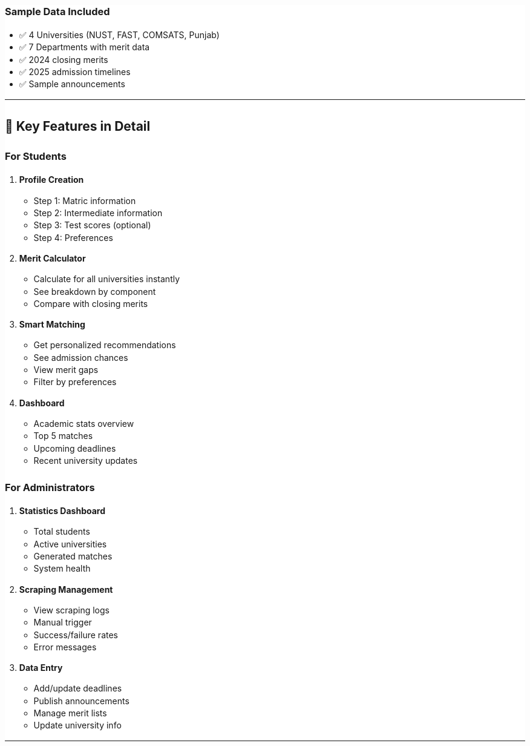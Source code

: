 ### Sample Data Included

- ✅ 4 Universities (NUST, FAST, COMSATS, Punjab)
- ✅ 7 Departments with merit data
- ✅ 2024 closing merits
- ✅ 2025 admission timelines
- ✅ Sample announcements

---

## 🎯 Key Features in Detail

### For Students

1. **Profile Creation**
   - Step 1: Matric information
   - Step 2: Intermediate information
   - Step 3: Test scores (optional)
   - Step 4: Preferences

2. **Merit Calculator**
   - Calculate for all universities instantly
   - See breakdown by component
   - Compare with closing merits

3. **Smart Matching**
   - Get personalized recommendations
   - See admission chances
   - View merit gaps
   - Filter by preferences

4. **Dashboard**
   - Academic stats overview
   - Top 5 matches
   - Upcoming deadlines
   - Recent university updates

### For Administrators

1. **Statistics Dashboard**
   - Total students
   - Active universities
   - Generated matches
   - System health

2. **Scraping Management**
   - View scraping logs
   - Manual trigger
   - Success/failure rates
   - Error messages

3. **Data Entry**
   - Add/update deadlines
   - Publish announcements
   - Manage merit lists
   - Update university info

---